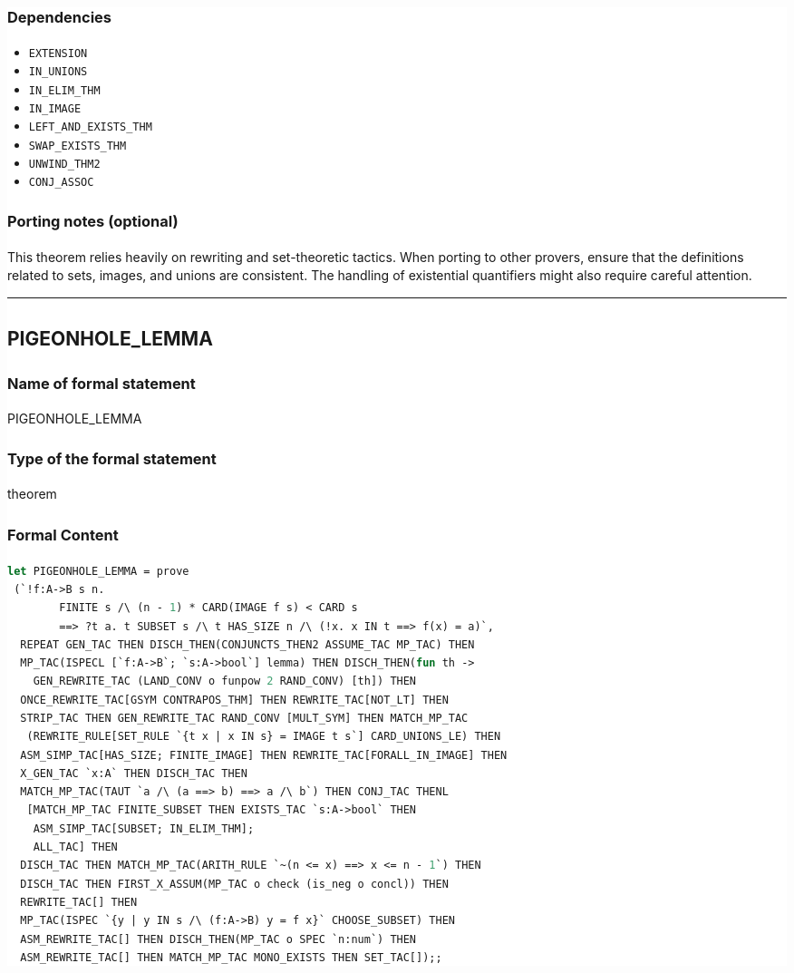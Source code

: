 ### Dependencies
- `EXTENSION`
- `IN_UNIONS`
- `IN_ELIM_THM`
- `IN_IMAGE`
- `LEFT_AND_EXISTS_THM`
- `SWAP_EXISTS_THM`
- `UNWIND_THM2`
- `CONJ_ASSOC`

### Porting notes (optional)
This theorem relies heavily on rewriting and set-theoretic tactics. When porting to other provers, ensure that the definitions related to sets, images, and unions are consistent. The handling of existential quantifiers might also require careful attention.


---

## PIGEONHOLE_LEMMA

### Name of formal statement
PIGEONHOLE_LEMMA

### Type of the formal statement
theorem

### Formal Content
```ocaml
let PIGEONHOLE_LEMMA = prove
 (`!f:A->B s n.
        FINITE s /\ (n - 1) * CARD(IMAGE f s) < CARD s
        ==> ?t a. t SUBSET s /\ t HAS_SIZE n /\ (!x. x IN t ==> f(x) = a)`,
  REPEAT GEN_TAC THEN DISCH_THEN(CONJUNCTS_THEN2 ASSUME_TAC MP_TAC) THEN
  MP_TAC(ISPECL [`f:A->B`; `s:A->bool`] lemma) THEN DISCH_THEN(fun th ->
    GEN_REWRITE_TAC (LAND_CONV o funpow 2 RAND_CONV) [th]) THEN
  ONCE_REWRITE_TAC[GSYM CONTRAPOS_THM] THEN REWRITE_TAC[NOT_LT] THEN
  STRIP_TAC THEN GEN_REWRITE_TAC RAND_CONV [MULT_SYM] THEN MATCH_MP_TAC
   (REWRITE_RULE[SET_RULE `{t x | x IN s} = IMAGE t s`] CARD_UNIONS_LE) THEN
  ASM_SIMP_TAC[HAS_SIZE; FINITE_IMAGE] THEN REWRITE_TAC[FORALL_IN_IMAGE] THEN
  X_GEN_TAC `x:A` THEN DISCH_TAC THEN
  MATCH_MP_TAC(TAUT `a /\ (a ==> b) ==> a /\ b`) THEN CONJ_TAC THENL
   [MATCH_MP_TAC FINITE_SUBSET THEN EXISTS_TAC `s:A->bool` THEN
    ASM_SIMP_TAC[SUBSET; IN_ELIM_THM];
    ALL_TAC] THEN
  DISCH_TAC THEN MATCH_MP_TAC(ARITH_RULE `~(n <= x) ==> x <= n - 1`) THEN
  DISCH_TAC THEN FIRST_X_ASSUM(MP_TAC o check (is_neg o concl)) THEN
  REWRITE_TAC[] THEN
  MP_TAC(ISPEC `{y | y IN s /\ (f:A->B) y = f x}` CHOOSE_SUBSET) THEN
  ASM_REWRITE_TAC[] THEN DISCH_THEN(MP_TAC o SPEC `n:num`) THEN
  ASM_REWRITE_TAC[] THEN MATCH_MP_TAC MONO_EXISTS THEN SET_TAC[]);;
```
